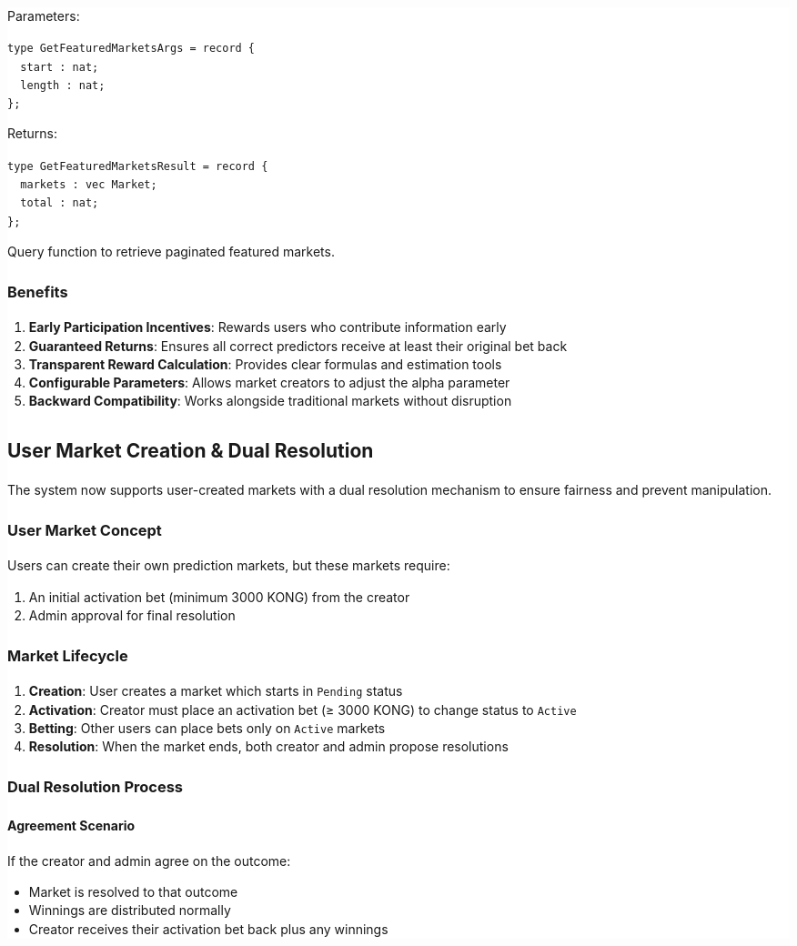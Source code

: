 Parameters:

```candid
type GetFeaturedMarketsArgs = record {
  start : nat;
  length : nat;
};
```

Returns:

```candid
type GetFeaturedMarketsResult = record {
  markets : vec Market;
  total : nat;
};
```

Query function to retrieve paginated featured markets.

### Benefits

1. **Early Participation Incentives**: Rewards users who contribute information early
2. **Guaranteed Returns**: Ensures all correct predictors receive at least their original bet back
3. **Transparent Reward Calculation**: Provides clear formulas and estimation tools
4. **Configurable Parameters**: Allows market creators to adjust the alpha parameter
5. **Backward Compatibility**: Works alongside traditional markets without disruption

## User Market Creation & Dual Resolution

The system now supports user-created markets with a dual resolution mechanism to ensure fairness and prevent manipulation.

### User Market Concept

Users can create their own prediction markets, but these markets require:

1. An initial activation bet (minimum 3000 KONG) from the creator
2. Admin approval for final resolution

### Market Lifecycle

1. **Creation**: User creates a market which starts in `Pending` status
2. **Activation**: Creator must place an activation bet (≥ 3000 KONG) to change status to `Active`
3. **Betting**: Other users can place bets only on `Active` markets
4. **Resolution**: When the market ends, both creator and admin propose resolutions

### Dual Resolution Process

#### Agreement Scenario

If the creator and admin agree on the outcome:
- Market is resolved to that outcome
- Winnings are distributed normally
- Creator receives their activation bet back plus any winnings
